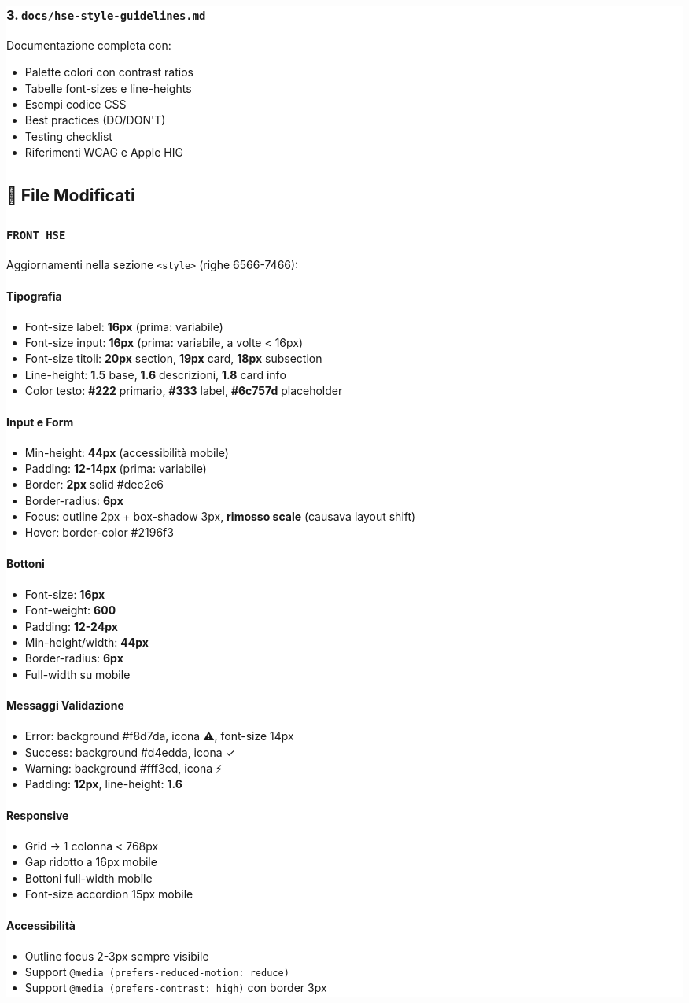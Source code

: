 ### 3. `docs/hse-style-guidelines.md`
Documentazione completa con:
- Palette colori con contrast ratios
- Tabelle font-sizes e line-heights
- Esempi codice CSS
- Best practices (DO/DON'T)
- Testing checklist
- Riferimenti WCAG e Apple HIG

## 🔧 File Modificati

### `FRONT HSE`
Aggiornamenti nella sezione `<style>` (righe 6566-7466):

#### Tipografia
- Font-size label: **16px** (prima: variabile)
- Font-size input: **16px** (prima: variabile, a volte < 16px)
- Font-size titoli: **20px** section, **19px** card, **18px** subsection
- Line-height: **1.5** base, **1.6** descrizioni, **1.8** card info
- Color testo: **#222** primario, **#333** label, **#6c757d** placeholder

#### Input e Form
- Min-height: **44px** (accessibilità mobile)
- Padding: **12-14px** (prima: variabile)
- Border: **2px** solid #dee2e6
- Border-radius: **6px**
- Focus: outline 2px + box-shadow 3px, **rimosso scale** (causava layout shift)
- Hover: border-color #2196f3

#### Bottoni
- Font-size: **16px**
- Font-weight: **600**
- Padding: **12-24px**
- Min-height/width: **44px**
- Border-radius: **6px**
- Full-width su mobile

#### Messaggi Validazione
- Error: background #f8d7da, icona ⚠️, font-size 14px
- Success: background #d4edda, icona ✓
- Warning: background #fff3cd, icona ⚡
- Padding: **12px**, line-height: **1.6**

#### Responsive
- Grid → 1 colonna < 768px
- Gap ridotto a 16px mobile
- Bottoni full-width mobile
- Font-size accordion 15px mobile

#### Accessibilità
- Outline focus 2-3px sempre visibile
- Support `@media (prefers-reduced-motion: reduce)`
- Support `@media (prefers-contrast: high)` con border 3px
